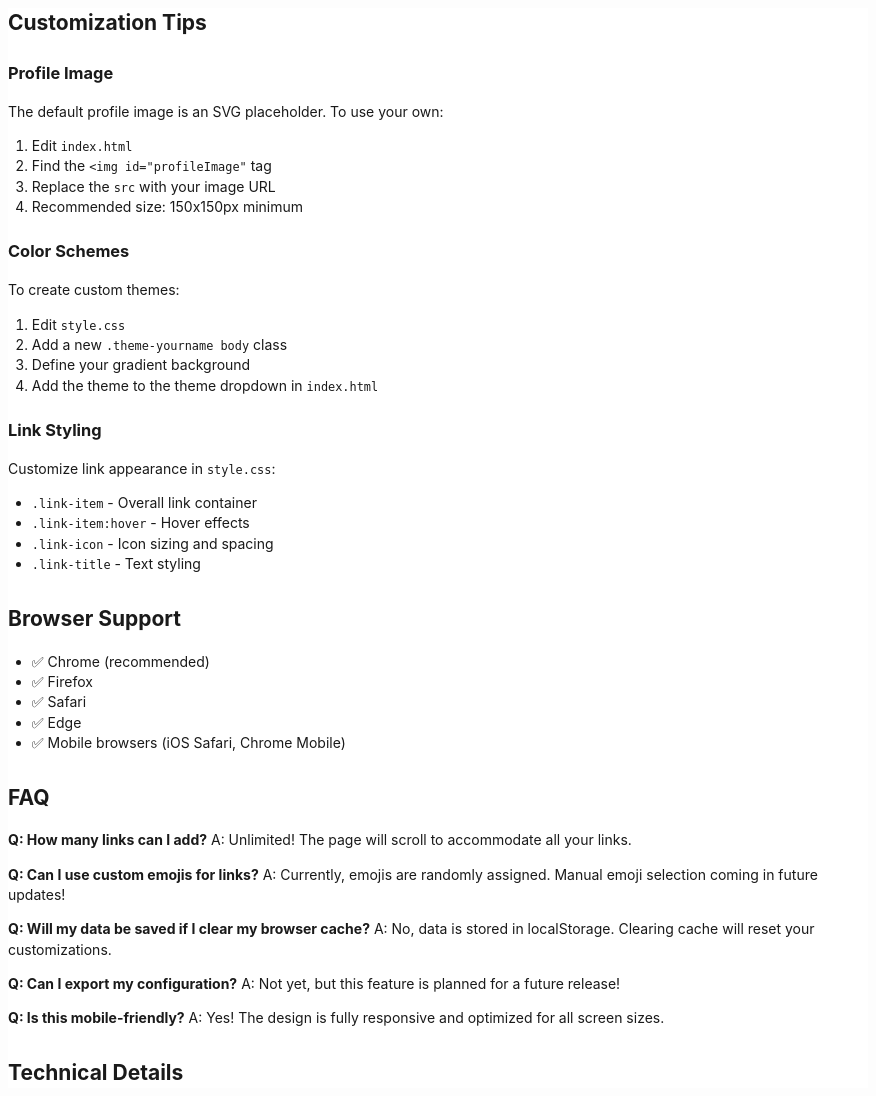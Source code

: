 ## Customization Tips

### Profile Image
The default profile image is an SVG placeholder. To use your own:
1. Edit `index.html`
2. Find the `<img id="profileImage"` tag
3. Replace the `src` with your image URL
4. Recommended size: 150x150px minimum

### Color Schemes
To create custom themes:
1. Edit `style.css`
2. Add a new `.theme-yourname body` class
3. Define your gradient background
4. Add the theme to the theme dropdown in `index.html`

### Link Styling
Customize link appearance in `style.css`:
- `.link-item` - Overall link container
- `.link-item:hover` - Hover effects
- `.link-icon` - Icon sizing and spacing
- `.link-title` - Text styling

## Browser Support
- ✅ Chrome (recommended)
- ✅ Firefox
- ✅ Safari
- ✅ Edge
- ✅ Mobile browsers (iOS Safari, Chrome Mobile)

## FAQ

**Q: How many links can I add?**
A: Unlimited! The page will scroll to accommodate all your links.

**Q: Can I use custom emojis for links?**
A: Currently, emojis are randomly assigned. Manual emoji selection coming in future updates!

**Q: Will my data be saved if I clear my browser cache?**
A: No, data is stored in localStorage. Clearing cache will reset your customizations.

**Q: Can I export my configuration?**
A: Not yet, but this feature is planned for a future release!

**Q: Is this mobile-friendly?**
A: Yes! The design is fully responsive and optimized for all screen sizes.

## Technical Details

